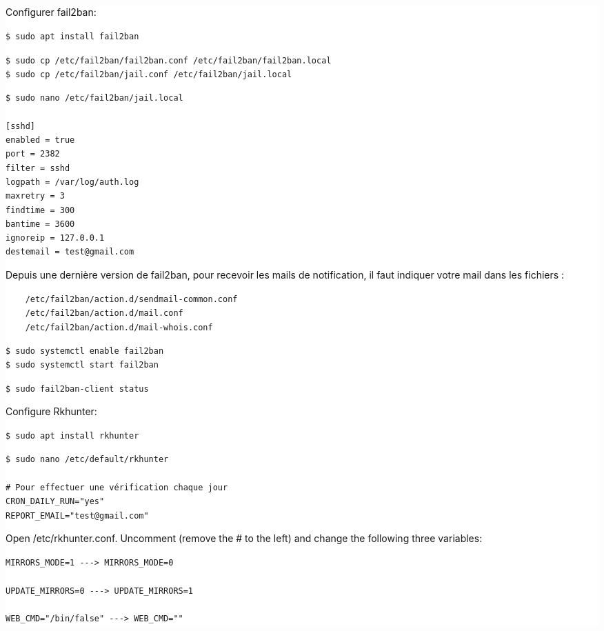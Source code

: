 Configurer fail2ban:
```
$ sudo apt install fail2ban
```

```text
$ sudo cp /etc/fail2ban/fail2ban.conf /etc/fail2ban/fail2ban.local
$ sudo cp /etc/fail2ban/jail.conf /etc/fail2ban/jail.local
```

```text
$ sudo nano /etc/fail2ban/jail.local

[sshd]
enabled = true
port = 2382
filter = sshd
logpath = /var/log/auth.log
maxretry = 3
findtime = 300
bantime = 3600
ignoreip = 127.0.0.1
destemail = test@gmail.com
```


Depuis une dernière version de fail2ban, pour recevoir les mails de notification, il faut indiquer votre mail dans les fichiers :
```text
	/etc/fail2ban/action.d/sendmail-common.conf
	/etc/fail2ban/action.d/mail.conf
	/etc/fail2ban/action.d/mail-whois.conf
```

```
$ sudo systemctl enable fail2ban
$ sudo systemctl start fail2ban
```

```
$ sudo fail2ban-client status
```

Configure Rkhunter:
```
$ sudo apt install rkhunter
```

```text
$ sudo nano /etc/default/rkhunter

# Pour effectuer une vérification chaque jour
CRON_DAILY_RUN="yes"
REPORT_EMAIL="test@gmail.com"
```

Open /etc/rkhunter.conf. Uncomment (remove the # to the left) and change the following three variables:
```text
MIRRORS_MODE=1 ---> MIRRORS_MODE=0

UPDATE_MIRRORS=0 ---> UPDATE_MIRRORS=1

WEB_CMD="/bin/false" ---> WEB_CMD=""
```

